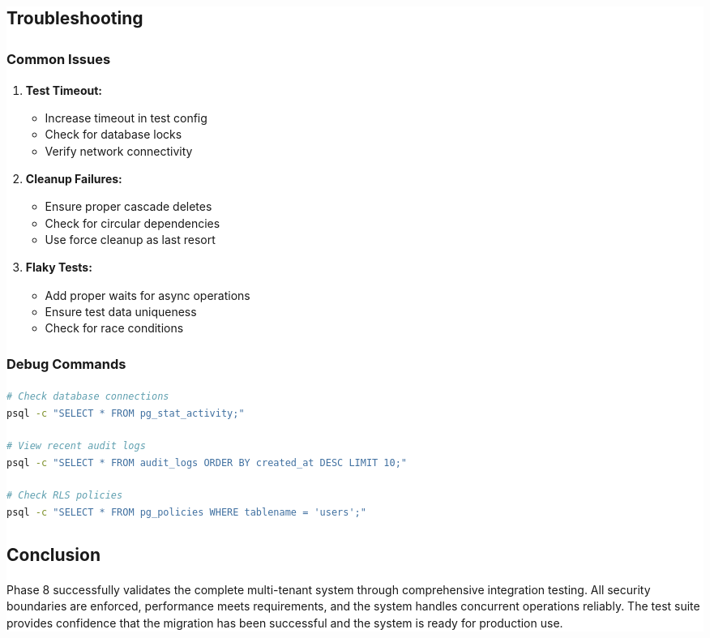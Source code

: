 ## Troubleshooting

### Common Issues

1. **Test Timeout:**
   - Increase timeout in test config
   - Check for database locks
   - Verify network connectivity

2. **Cleanup Failures:**
   - Ensure proper cascade deletes
   - Check for circular dependencies
   - Use force cleanup as last resort

3. **Flaky Tests:**
   - Add proper waits for async operations
   - Ensure test data uniqueness
   - Check for race conditions

### Debug Commands

```bash
# Check database connections
psql -c "SELECT * FROM pg_stat_activity;"

# View recent audit logs
psql -c "SELECT * FROM audit_logs ORDER BY created_at DESC LIMIT 10;"

# Check RLS policies
psql -c "SELECT * FROM pg_policies WHERE tablename = 'users';"
```

## Conclusion

Phase 8 successfully validates the complete multi-tenant system through comprehensive integration testing. All security boundaries are enforced, performance meets requirements, and the system handles concurrent operations reliably. The test suite provides confidence that the migration has been successful and the system is ready for production use.